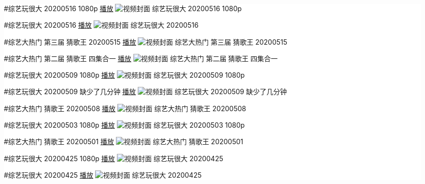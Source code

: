 
#综艺玩很大 20200516 1080p [播放](https://m.acfun.cn/v/?ac=15613536)
![视频封面](https://tx-free-imgs.acfun.cn/o_1e8jqtj801k991a1kcra5vo9l0.png?imageslim)
综艺玩很大 20200516 1080p


#综艺玩很大 20200516 [播放](https://m.acfun.cn/v/?ac=15575549)
![视频封面](https://tx-free-imgs.acfun.cn/o_1e8f569j2noapcr18t8hc7tav0.jpeg?imageslim)
综艺玩很大 20200516


#综艺大热门 第三届 猜歌王 20200515 [播放](https://m.acfun.cn/v/?ac=15557053)
![视频封面](https://tx-free-imgs.acfun.cn/o_1e8crhcti9gs1h0gj8b67sc530.png?imageslim)
综艺大热门 第三届 猜歌王 20200515


#综艺大热门 第二届 猜歌王 四集合一 [播放](https://m.acfun.cn/v/?ac=15470594)
![视频封面](https://tx-free-imgs.acfun.cn/o_1e82865cp67v1t07e4f1j39155i0.png?imageslim)
综艺大热门 第二届 猜歌王 四集合一


#综艺玩很大 20200509 1080p [播放](https://m.acfun.cn/v/?ac=15449661)
![视频封面](https://tx-free-imgs.acfun.cn/o_1e7vjb1lo8eu1to5ct01eij8kc0.png?imageslim)
综艺玩很大 20200509 1080p


#综艺玩很大 20200509 缺少了几分钟 [播放](https://m.acfun.cn/v/?ac=15433604)
![视频封面](https://tx-free-imgs.acfun.cn/o_1e7t47a5uo7gt6nsoc1puhg2s0.png?imageslim)
综艺玩很大 20200509 缺少了几分钟


#综艺大热门 猜歌王 20200508 [播放](https://m.acfun.cn/v/?ac=15415249)
![视频封面](https://tx-free-imgs.acfun.cn/o_1e7qjc8u4g71b9l1gmt1jd67nr0.png?imageslim)
综艺大热门 猜歌王 20200508


#综艺玩很大 20200503 1080p [播放](https://m.acfun.cn/v/?ac=15313213)
![视频封面](https://tx-free-imgs.acfun.cn/o_1e7fc243o10ugfskad4l0q1glm0.png?imageslim)
综艺玩很大 20200503 1080p


#综艺大热门 猜歌王 20200501 [播放](https://m.acfun.cn/v/?ac=15275910)
![视频封面](https://tx-free-imgs.acfun.cn/o_1ean9e7h41iesk7u15g06aj1r670.png?imageslim)
综艺大热门 猜歌王 20200501


#综艺玩很大 20200425 1080p [播放](https://m.acfun.cn/v/?ac=15164217)
![视频封面](https://tx-free-imgs.acfun.cn/o_1e6riqu0h1491uef15se19ht1led0.png?imageslim)
综艺玩很大 20200425


#综艺玩很大  20200425 [播放](https://m.acfun.cn/v/?ac=15132312)
![视频封面](https://tx-free-imgs.acfun.cn/o_1ean9f64b1no3b711l661t8m1imi0.png?imageslim)
综艺玩很大  20200425
